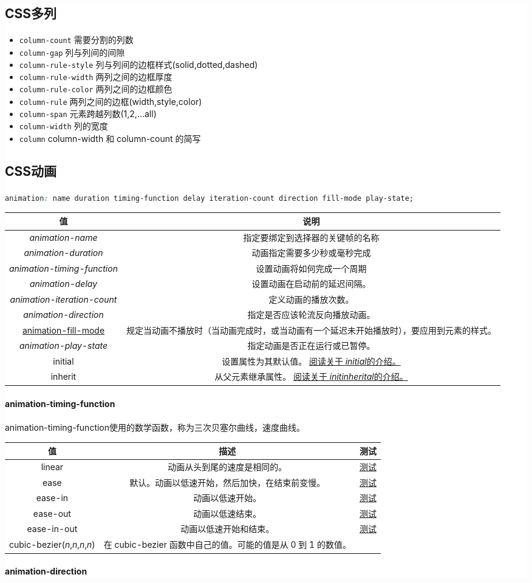 ## **CSS多列**

- `column-count`	   需要分割的列数
- `column-gap`        列与列间的间隙
- `column-rule-style`        列与列间的边框样式(solid,dotted,dashed)
- `column-rule-width`        两列之间的边框厚度
- `column-rule-color`        两列之间的边框颜色
- `column-rule`         两列之间的边框(width,style,color)
- `column-span`        元素跨越列数(1,2,...all)
- `column-width`		列的宽度
- `column`           column-width 和 column-count 的简写

## **CSS动画**

```css
animation: name duration timing-function delay iteration-count direction fill-mode play-state;
```

|                              值                              |                             说明                             |
| :----------------------------------------------------------: | :----------------------------------------------------------: |
|                       *animation-name*                       |               指定要绑定到选择器的关键帧的名称               |
|                     *animation-duration*                     |                 动画指定需要多少秒或毫秒完成                 |
|                 *animation-timing-function*                  |                  设置动画将如何完成一个周期                  |
|                      *animation-delay*                       |                 设置动画在启动前的延迟间隔。                 |
|                 *animation-iteration-count*                  |                     定义动画的播放次数。                     |
|                    *animation-direction*                     |                指定是否应该轮流反向播放动画。                |
| [animation-fill-mode](https://www.runoob.com/cssref/css3-pr-animation-fill-mode.html) | 规定当动画不播放时（当动画完成时，或当动画有一个延迟未开始播放时），要应用到元素的样式。 |
|                    *animation-play-state*                    |                指定动画是否正在运行或已暂停。                |
|                           initial                            | 设置属性为其默认值。 [阅读关于 *initial*的介绍。](https://www.runoob.com/cssref/css-initial.html) |
|                           inherit                            | 从父元素继承属性。 [阅读关于 *initinherital*的介绍。](https://www.runoob.com/cssref/css-inherit.html) |

#### animation-timing-function
animation-timing-function使用的数学函数，称为三次贝塞尔曲线，速度曲线。

|              值               |                             描述                             |                             测试                             |
| :---------------------------: | :----------------------------------------------------------: | :----------------------------------------------------------: |
|            linear             |                 动画从头到尾的速度是相同的。                 | [测试](https://www.runoob.com/try/playit.php?f=animation-timing-function&preval=linear) |
|             ease              |        默认。动画以低速开始，然后加快，在结束前变慢。        | [测试](https://www.runoob.com/try/playit.php?f=animation-timing-function&preval=ease) |
|            ease-in            |                       动画以低速开始。                       | [测试](https://www.runoob.com/try/playit.php?f=animation-timing-function&preval=ease-in) |
|           ease-out            |                       动画以低速结束。                       | [测试](https://www.runoob.com/try/playit.php?f=animation-timing-function&preval=ease-out) |
|          ease-in-out          |                    动画以低速开始和结束。                    | [测试](https://www.runoob.com/try/playit.php?f=animation-timing-function&preval=ease-in-out) |
| cubic-bezier(*n*,*n*,*n*,*n*) | 在 cubic-bezier 函数中自己的值。可能的值是从 0 到 1 的数值。 |                                                              |
#### animation-direction
